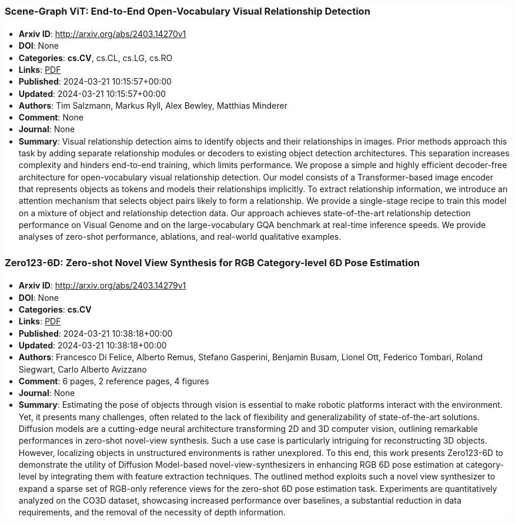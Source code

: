 

### Scene-Graph ViT: End-to-End Open-Vocabulary Visual Relationship Detection
- **Arxiv ID**: http://arxiv.org/abs/2403.14270v1
- **DOI**: None
- **Categories**: **cs.CV**, cs.CL, cs.LG, cs.RO
- **Links**: [PDF](http://arxiv.org/pdf/2403.14270v1)
- **Published**: 2024-03-21 10:15:57+00:00
- **Updated**: 2024-03-21 10:15:57+00:00
- **Authors**: Tim Salzmann, Markus Ryll, Alex Bewley, Matthias Minderer
- **Comment**: None
- **Journal**: None
- **Summary**: Visual relationship detection aims to identify objects and their relationships in images. Prior methods approach this task by adding separate relationship modules or decoders to existing object detection architectures. This separation increases complexity and hinders end-to-end training, which limits performance. We propose a simple and highly efficient decoder-free architecture for open-vocabulary visual relationship detection. Our model consists of a Transformer-based image encoder that represents objects as tokens and models their relationships implicitly. To extract relationship information, we introduce an attention mechanism that selects object pairs likely to form a relationship. We provide a single-stage recipe to train this model on a mixture of object and relationship detection data. Our approach achieves state-of-the-art relationship detection performance on Visual Genome and on the large-vocabulary GQA benchmark at real-time inference speeds. We provide analyses of zero-shot performance, ablations, and real-world qualitative examples.



### Zero123-6D: Zero-shot Novel View Synthesis for RGB Category-level 6D Pose Estimation
- **Arxiv ID**: http://arxiv.org/abs/2403.14279v1
- **DOI**: None
- **Categories**: **cs.CV**
- **Links**: [PDF](http://arxiv.org/pdf/2403.14279v1)
- **Published**: 2024-03-21 10:38:18+00:00
- **Updated**: 2024-03-21 10:38:18+00:00
- **Authors**: Francesco Di Felice, Alberto Remus, Stefano Gasperini, Benjamin Busam, Lionel Ott, Federico Tombari, Roland Siegwart, Carlo Alberto Avizzano
- **Comment**: 6 pages, 2 reference pages, 4 figures
- **Journal**: None
- **Summary**: Estimating the pose of objects through vision is essential to make robotic platforms interact with the environment. Yet, it presents many challenges, often related to the lack of flexibility and generalizability of state-of-the-art solutions. Diffusion models are a cutting-edge neural architecture transforming 2D and 3D computer vision, outlining remarkable performances in zero-shot novel-view synthesis. Such a use case is particularly intriguing for reconstructing 3D objects. However, localizing objects in unstructured environments is rather unexplored. To this end, this work presents Zero123-6D to demonstrate the utility of Diffusion Model-based novel-view-synthesizers in enhancing RGB 6D pose estimation at category-level by integrating them with feature extraction techniques. The outlined method exploits such a novel view synthesizer to expand a sparse set of RGB-only reference views for the zero-shot 6D pose estimation task. Experiments are quantitatively analyzed on the CO3D dataset, showcasing increased performance over baselines, a substantial reduction in data requirements, and the removal of the necessity of depth information.
